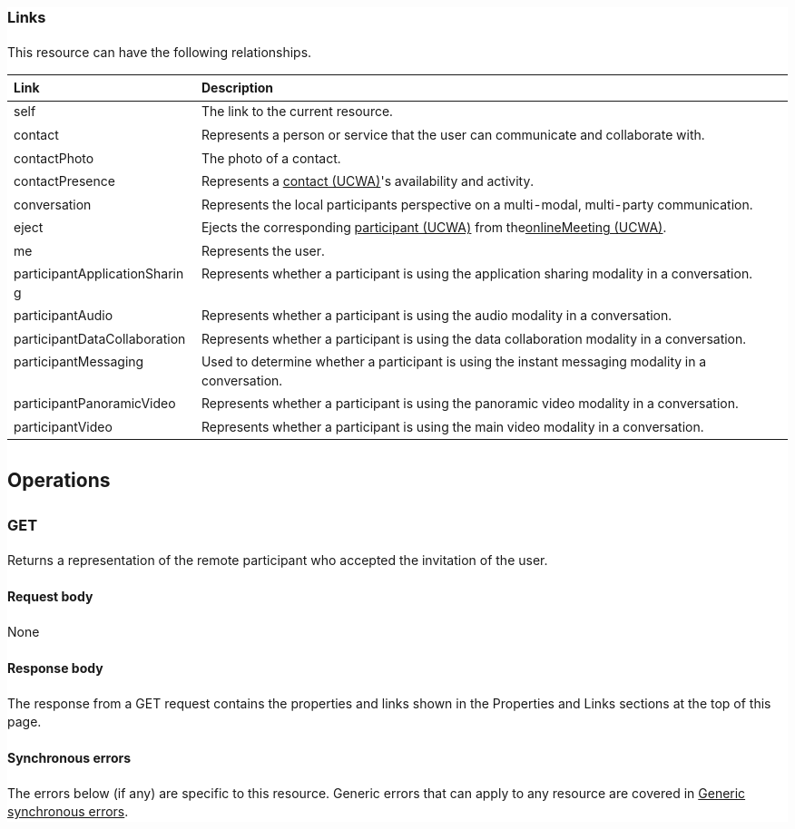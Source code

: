 ### Links

This resource can have the following relationships.



|**Link**|**Description**|
|:-----|:-----|
|self|The link to the current resource.|
|contact|Represents a person or service that the user can communicate and collaborate with.|
|contactPhoto|The photo of a contact.|
|contactPresence|Represents a [contact (UCWA)](contact_ref.md)'s availability and activity.|
|conversation|Represents the local participants perspective on a multi-modal, multi-party communication.|
|eject|Ejects the corresponding [participant (UCWA)](participant_ref.md) from the[onlineMeeting (UCWA)](onlineMeeting_ref.md).|
|me|Represents the user.|
|participantApplicationSharing|Represents whether a participant is using the application sharing modality in a conversation.|
|participantAudio|Represents whether a participant is using the audio modality in a conversation.|
|participantDataCollaboration|Represents whether a participant is using the data collaboration modality in a conversation.|
|participantMessaging|Used to determine whether a participant is using the instant messaging modality in a conversation.|
|participantPanoramicVideo|Represents whether a participant is using the panoramic video modality in a conversation.|
|participantVideo|Represents whether a participant is using the main video modality in a conversation.|

## Operations
<a name="sectionSection2"> </a>




### GET

Returns a representation of the remote participant who accepted the invitation of the user.


#### Request body

None


#### Response body

The response from a GET request contains the properties and links shown in the Properties and Links sections at the top of this page.


#### Synchronous errors

The errors below (if any) are specific to this resource. Generic errors that can apply to any resource are covered in [Generic synchronous errors](GenericSynchronousErrors.md).
